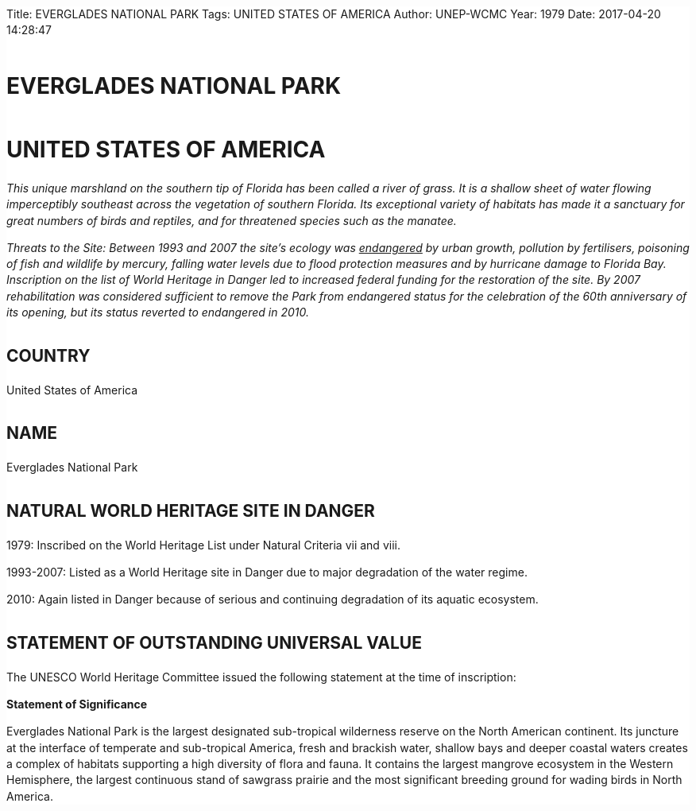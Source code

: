 Title: EVERGLADES NATIONAL PARK
Tags: UNITED STATES OF AMERICA
Author: UNEP-WCMC
Year: 1979
Date: 2017-04-20 14:28:47

EVERGLADES NATIONAL PARK
========================

UNITED STATES OF AMERICA
========================

*This unique marshland on the southern tip of Florida has been called a river of grass. It is a shallow sheet of water flowing imperceptibly southeast across the vegetation of southern Florida. Its exceptional variety of habitats has made it a sanctuary for great numbers of birds and reptiles, and for threatened species such as the manatee.*

*Threats to the Site: Between 1993 and 2007 the site’s ecology was [endangered](http://www.unesco.org/whc/toc/mainf4.htm) by urban growth, pollution by fertilisers, poisoning of fish and wildlife by mercury, falling water levels due to flood protection measures and by hurricane damage to Florida Bay. Inscription on the list of World Heritage in Danger led to increased federal funding for the restoration of the site. By 2007 rehabilitation was considered sufficient to remove the Park from endangered status for the celebration of the 60th anniversary of its opening, but its status reverted to endangered in 2010.*

COUNTRY
-------

United States of America

NAME
----

Everglades National Park

NATURAL WORLD HERITAGE SITE IN DANGER
-------------------------------------

1979: Inscribed on the World Heritage List under Natural Criteria vii and viii.

1993-2007: Listed as a World Heritage site in Danger due to major degradation of the water regime.

2010: Again listed in Danger because of serious and continuing degradation of its aquatic ecosystem.

STATEMENT OF OUTSTANDING UNIVERSAL VALUE 
-----------------------------------------

The UNESCO World Heritage Committee issued the following statement at the time of inscription:

**Statement of Significance**

Everglades National Park is the largest designated sub-tropical wilderness reserve on the North American continent. Its juncture at the interface of temperate and sub-tropical America, fresh and brackish water, shallow bays and deeper coastal waters creates a complex of habitats supporting a high diversity of flora and fauna. It contains the largest mangrove ecosystem in the Western Hemisphere, the largest continuous stand of sawgrass prairie and the most significant breeding ground for wading birds in North America.
